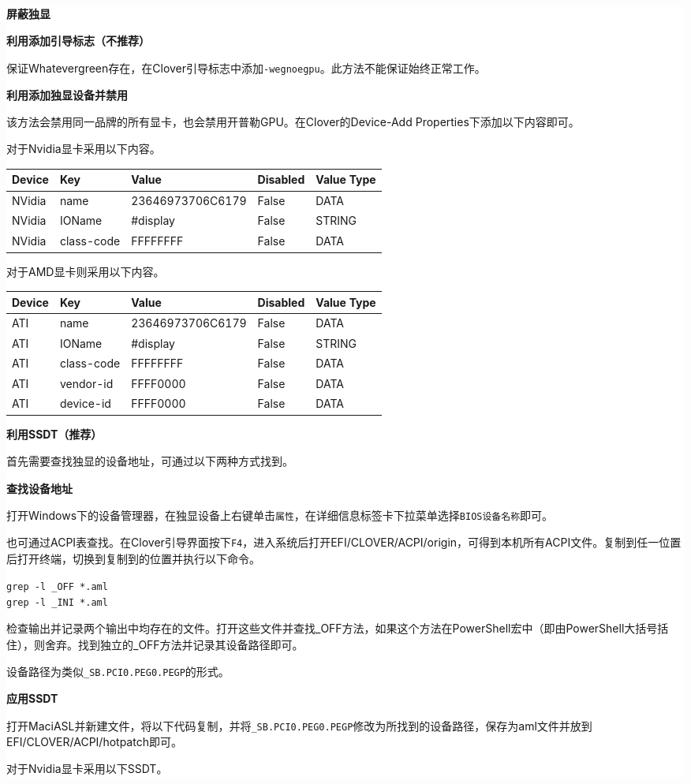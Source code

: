 **屏蔽独显**

**利用添加引导标志（不推荐）**

保证Whatevergreen存在，在Clover引导标志中添加`-wegnoegpu`。此方法不能保证始终正常工作。

**利用添加独显设备并禁用**

该方法会禁用同一品牌的所有显卡，也会禁用开普勒GPU。在Clover的Device-Add Properties下添加以下内容即可。

对于Nvidia显卡采用以下内容。

| Device | Key | Value | Disabled | Value Type |
| :--- | :--- | :--- | :--- | :--- |
| NVidia | name | 23646973706C6179 | False | DATA |
| NVidia | IOName | \#display | False | STRING |
| NVidia | class-code | FFFFFFFF | False | DATA |

对于AMD显卡则采用以下内容。

| Device | Key | Value | Disabled | Value Type |
| :--- | :--- | :--- | :--- | :--- |
| ATI | name | 23646973706C6179 | False | DATA |
| ATI | IOName | \#display | False | STRING |
| ATI | class-code | FFFFFFFF | False | DATA |
| ATI | vendor-id | FFFF0000 | False | DATA |
| ATI | device-id | FFFF0000 | False | DATA |

**利用SSDT（推荐）**

首先需要查找独显的设备地址，可通过以下两种方式找到。

**查找设备地址**

打开Windows下的设备管理器，在独显设备上右键单击`属性`，在详细信息标签卡下拉菜单选择`BIOS设备名称`即可。

也可通过ACPI表查找。在Clover引导界面按下`F4`，进入系统后打开EFI/CLOVER/ACPI/origin，可得到本机所有ACPI文件。复制到任一位置后打开终端，切换到复制到的位置并执行以下命令。

```text
grep -l _OFF *.aml
grep -l _INI *.aml
```

检查输出并记录两个输出中均存在的文件。打开这些文件并查找\_OFF方法，如果这个方法在PowerShell宏中（即由PowerShell大括号括住），则舍弃。找到独立的\_OFF方法并记录其设备路径即可。

设备路径为类似`_SB.PCI0.PEG0.PEGP`的形式。

**应用SSDT**

打开MaciASL并新建文件，将以下代码复制，并将`_SB.PCI0.PEG0.PEGP`修改为所找到的设备路径，保存为aml文件并放到EFI/CLOVER/ACPI/hotpatch即可。

对于Nvidia显卡采用以下SSDT。

